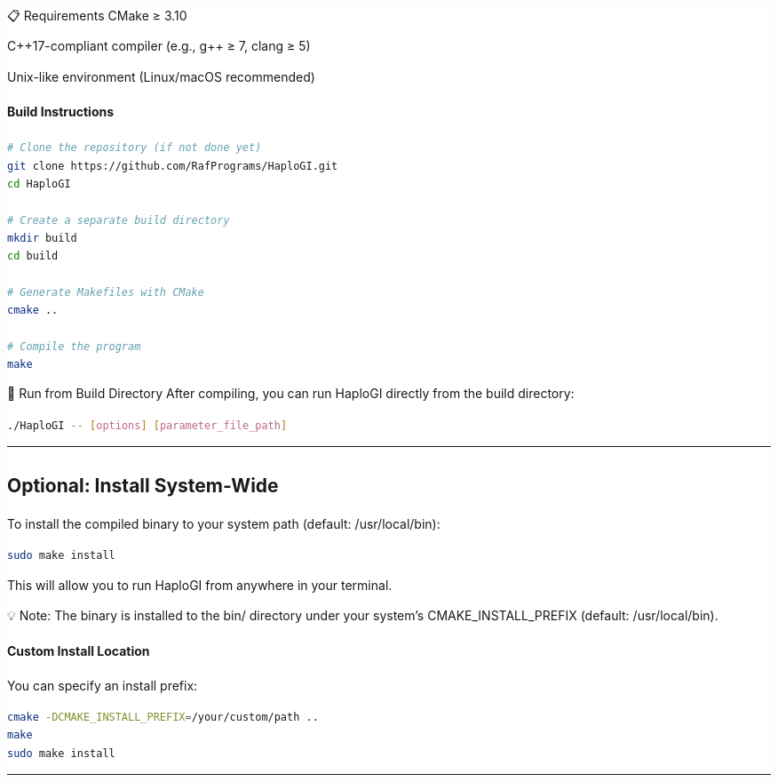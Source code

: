 📋 Requirements
CMake ≥ 3.10

C++17-compliant compiler (e.g., g++ ≥ 7, clang ≥ 5)

Unix-like environment (Linux/macOS recommended)


#### Build Instructions

```bash
# Clone the repository (if not done yet)
git clone https://github.com/RafPrograms/HaploGI.git
cd HaploGI

# Create a separate build directory
mkdir build
cd build

# Generate Makefiles with CMake
cmake ..

# Compile the program
make
```

🚀 Run from Build Directory
After compiling, you can run HaploGI directly from the build directory:

```bash
./HaploGI -- [options] [parameter_file_path]
```

---

## Optional: Install System-Wide
To install the compiled binary to your system path (default: /usr/local/bin):

```bash
sudo make install
```

This will allow you to run HaploGI from anywhere in your terminal.

💡 Note: The binary is installed to the bin/ directory under your system’s CMAKE_INSTALL_PREFIX (default: /usr/local/bin). 


#### Custom Install Location
You can specify an install prefix:

```bash
cmake -DCMAKE_INSTALL_PREFIX=/your/custom/path ..
make
sudo make install
```

---

